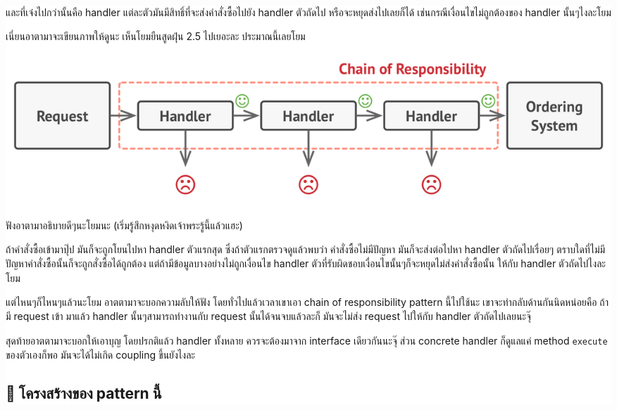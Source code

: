 และที่เจ๋งไปกว่านั้นคือ handler แต่ละตัวมันมีสิทธิ์ที่จะส่งคำสั่งซื้อไปยัง handler ตัวถัดไป หรือจะหยุดส่งไปเลยก็ได้ เช่นกรณีเงื่อนไขไม่ถูกต้องของ handler นั้นๆไงละโยม

เนี่ยนอาตามาจะเขียนภาพให้ดูนะ เห็นโยมยืนสูดฝุ่น 2.5 ไปเยอะละ ประมาณนี้เลยโยม

![img](assets/chainofresponsibility/solution1-en-3x.png)

ฟังอาตามาอธิบายดีๆนะโยมนะ (เริ่มรู้สึกหงุดหงิดเจ้าพระรู้นี้แล้วแฮะ)

ถ้าคำสั่งซื้อเข้ามาปุ๊ป มันก็จะถูกโยนไปหา handler ตัวแรกสุด ซึ่งถ้าตัวแรกตรวจดูแล้วพบว่า คำสั่งซื้อไม่มีปัญหา มันก็จะส่งต่อไปหา handler ตัวถัดไปเรื่อยๆ ตราบใดที่ไม่มีปัญหาคำสั่งซื้อนั้นก็จะถูกสั่งซื้อได้ถูกต้อง แต่ถ้ามีข้อมูลบางอย่างไม่ถูกเงื่อนไข handler ตัวที่รับผิดชอบเงื่อนไขนั้นๆก็จะหยุดไม่ส่งคำสั่งซื้อนั้น ให้กับ handler ตัวถัดไปไงละโยม

แต่ไหนๆก็ไหนๆแล้วนะโยม อาตตามาจะบอกความลับให้ฟัง โดยทั่วไปแล้วเวลาเขาเอา chain of responsibility pattern นี้ไปใช้นะ เขาจะทำกลับด้านกันนิดหน่อยคือ ถ้ามี request เข้า มาแล้ว handler นั้นๆสามารถทำงานกับ request นั้นได้จนจบแล้วละก็ มันจะไม่ส่ง request ไปให้กับ handler ตัวถัดไปเลยนะจุ๊

สุดท้ายอาตตามาจะบอกให้เอาบุญ โดยปรกติแล้ว handler ทั้งหลาย ควรจะต้องมาจาก interface เดียวกันนะจุ๊ ส่วน concrete handler ก็ดูแลแค่ method `execute` ของตัวเองก็พอ มันจะได้ไม่เกิด coupling ขึ้นยังไงละ

## 📌 โครงสร้างของ pattern นี้
